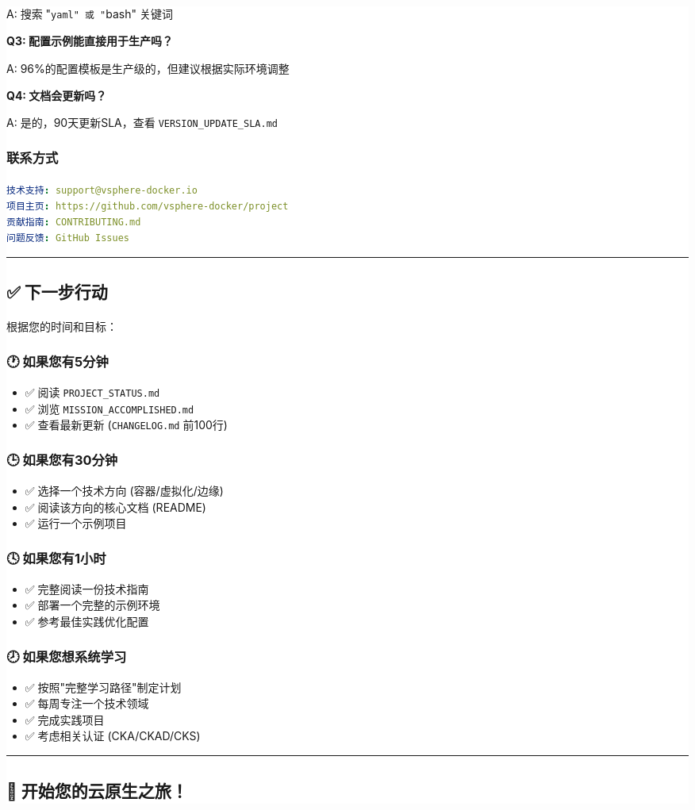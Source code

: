 A: 搜索 "```yaml" 或 "```bash" 关键词

**Q3: 配置示例能直接用于生产吗？**

A: 96%的配置模板是生产级的，但建议根据实际环境调整

**Q4: 文档会更新吗？**

A: 是的，90天更新SLA，查看 `VERSION_UPDATE_SLA.md`

### 联系方式

```yaml
技术支持: support@vsphere-docker.io
项目主页: https://github.com/vsphere-docker/project
贡献指南: CONTRIBUTING.md
问题反馈: GitHub Issues
```

---

## ✅ 下一步行动

根据您的时间和目标：

### 🕐 如果您有5分钟

- ✅ 阅读 `PROJECT_STATUS.md`
- ✅ 浏览 `MISSION_ACCOMPLISHED.md`
- ✅ 查看最新更新 (`CHANGELOG.md` 前100行)

### 🕒 如果您有30分钟

- ✅ 选择一个技术方向 (容器/虚拟化/边缘)
- ✅ 阅读该方向的核心文档 (README)
- ✅ 运行一个示例项目

### 🕓 如果您有1小时

- ✅ 完整阅读一份技术指南
- ✅ 部署一个完整的示例环境
- ✅ 参考最佳实践优化配置

### 🕗 如果您想系统学习

- ✅ 按照"完整学习路径"制定计划
- ✅ 每周专注一个技术领域
- ✅ 完成实践项目
- ✅ 考虑相关认证 (CKA/CKAD/CKS)

---

## 🎉 开始您的云原生之旅！
